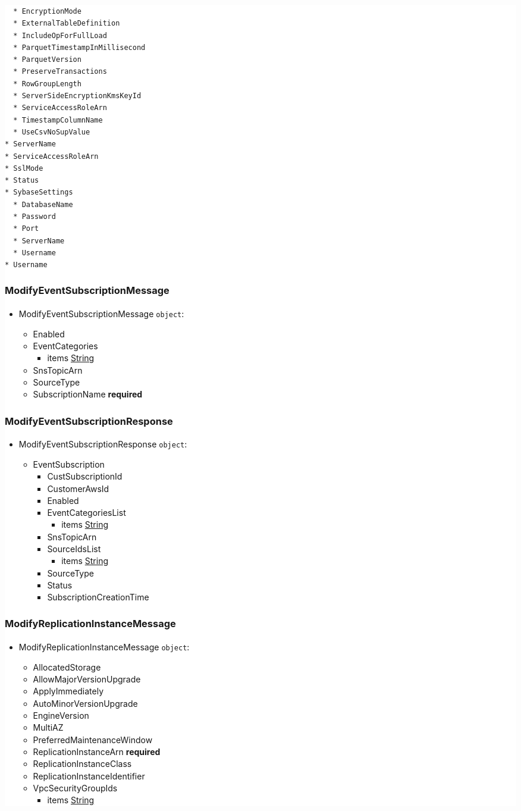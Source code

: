       * EncryptionMode
      * ExternalTableDefinition
      * IncludeOpForFullLoad
      * ParquetTimestampInMillisecond
      * ParquetVersion
      * PreserveTransactions
      * RowGroupLength
      * ServerSideEncryptionKmsKeyId
      * ServiceAccessRoleArn
      * TimestampColumnName
      * UseCsvNoSupValue
    * ServerName
    * ServiceAccessRoleArn
    * SslMode
    * Status
    * SybaseSettings
      * DatabaseName
      * Password
      * Port
      * ServerName
      * Username
    * Username

### ModifyEventSubscriptionMessage
* ModifyEventSubscriptionMessage `object`: <p/>
  * Enabled
  * EventCategories
    * items [String](#string)
  * SnsTopicArn
  * SourceType
  * SubscriptionName **required**

### ModifyEventSubscriptionResponse
* ModifyEventSubscriptionResponse `object`: <p/>
  * EventSubscription
    * CustSubscriptionId
    * CustomerAwsId
    * Enabled
    * EventCategoriesList
      * items [String](#string)
    * SnsTopicArn
    * SourceIdsList
      * items [String](#string)
    * SourceType
    * Status
    * SubscriptionCreationTime

### ModifyReplicationInstanceMessage
* ModifyReplicationInstanceMessage `object`: <p/>
  * AllocatedStorage
  * AllowMajorVersionUpgrade
  * ApplyImmediately
  * AutoMinorVersionUpgrade
  * EngineVersion
  * MultiAZ
  * PreferredMaintenanceWindow
  * ReplicationInstanceArn **required**
  * ReplicationInstanceClass
  * ReplicationInstanceIdentifier
  * VpcSecurityGroupIds
    * items [String](#string)

